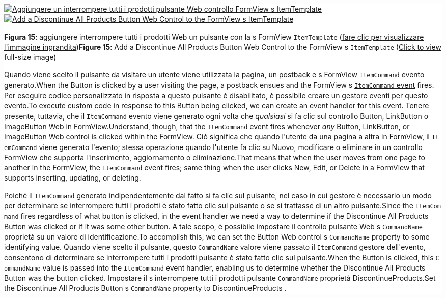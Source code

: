 
<span data-ttu-id="79846-211">[![Aggiungere un interrompere tutti i prodotti pulsante Web controllo FormView s ItemTemplate](adding-and-responding-to-buttons-to-a-gridview-vb/_static/image40.png)](adding-and-responding-to-buttons-to-a-gridview-vb/_static/image39.png)</span><span class="sxs-lookup"><span data-stu-id="79846-211">[![Add a Discontinue All Products Button Web Control to the FormView s ItemTemplate](adding-and-responding-to-buttons-to-a-gridview-vb/_static/image40.png)](adding-and-responding-to-buttons-to-a-gridview-vb/_static/image39.png)</span></span>

<span data-ttu-id="79846-212">**Figura 15**: aggiungere interrompere tutti i prodotti Web un pulsante con la s FormView `ItemTemplate` ([fare clic per visualizzare l'immagine ingrandita](adding-and-responding-to-buttons-to-a-gridview-vb/_static/image41.png))</span><span class="sxs-lookup"><span data-stu-id="79846-212">**Figure 15**: Add a Discontinue All Products Button Web Control to the FormView s `ItemTemplate` ([Click to view full-size image](adding-and-responding-to-buttons-to-a-gridview-vb/_static/image41.png))</span></span>


<span data-ttu-id="79846-213">Quando viene scelto il pulsante da visitare un utente viene utilizzata la pagina, un postback e s FormView [ `ItemCommand` evento](https://msdn.microsoft.com/library/system.web.ui.webcontrols.formview.itemcommand.aspx) generato.</span><span class="sxs-lookup"><span data-stu-id="79846-213">When the Button is clicked by a user visiting the page, a postback ensues and the FormView s [`ItemCommand` event](https://msdn.microsoft.com/library/system.web.ui.webcontrols.formview.itemcommand.aspx) fires.</span></span> <span data-ttu-id="79846-214">Per eseguire codice personalizzato in risposta a questo pulsante è disabilitato, è possibile creare un gestore eventi per questo evento.</span><span class="sxs-lookup"><span data-stu-id="79846-214">To execute custom code in response to this Button being clicked, we can create an event handler for this event.</span></span> <span data-ttu-id="79846-215">Tenere presente, tuttavia, che il `ItemCommand` evento viene generato ogni volta che *qualsiasi* si fa clic sul controllo Button, LinkButton o ImageButton Web in FormView.</span><span class="sxs-lookup"><span data-stu-id="79846-215">Understand, though, that the `ItemCommand` event fires whenever *any* Button, LinkButton, or ImageButton Web control is clicked within the FormView.</span></span> <span data-ttu-id="79846-216">Ciò significa che quando l'utente da una pagina a altra in FormView, il `ItemCommand` viene generato l'evento; stessa operazione quando l'utente fa clic su Nuovo, modificare o eliminare in un controllo FormView che supporta l'inserimento, aggiornamento o eliminazione.</span><span class="sxs-lookup"><span data-stu-id="79846-216">That means that when the user moves from one page to another in the FormView, the `ItemCommand` event fires; same thing when the user clicks New, Edit, or Delete in a FormView that supports inserting, updating, or deleting.</span></span>

<span data-ttu-id="79846-217">Poiché il `ItemCommand` generato indipendentemente dal fatto si fa clic sul pulsante, nel caso in cui gestore è necessario un modo per determinare se interrompere tutti i prodotti è stato fatto clic sul pulsante o se si trattasse di un altro pulsante.</span><span class="sxs-lookup"><span data-stu-id="79846-217">Since the `ItemCommand` fires regardless of what button is clicked, in the event handler we need a way to determine if the Discontinue All Products Button was clicked or if it was some other button.</span></span> <span data-ttu-id="79846-218">A tale scopo, è possibile impostare il controllo pulsante Web s `CommandName` proprietà su un valore di identificazione.</span><span class="sxs-lookup"><span data-stu-id="79846-218">To accomplish this, we can set the Button Web control s `CommandName` property to some identifying value.</span></span> <span data-ttu-id="79846-219">Quando viene scelto il pulsante, questo `CommandName` valore viene passato il `ItemCommand` gestore dell'evento, consentono di determinare se interrompere tutti i prodotti pulsante è stato fatto clic sul pulsante.</span><span class="sxs-lookup"><span data-stu-id="79846-219">When the Button is clicked, this `CommandName` value is passed into the `ItemCommand` event handler, enabling us to determine whether the Discontinue All Products Button was the button clicked.</span></span> <span data-ttu-id="79846-220">Impostare il s interrompere tutti i prodotti pulsante `CommandName` proprietà DiscontinueProducts.</span><span class="sxs-lookup"><span data-stu-id="79846-220">Set the Discontinue All Products Button s `CommandName` property to DiscontinueProducts .</span></span>
